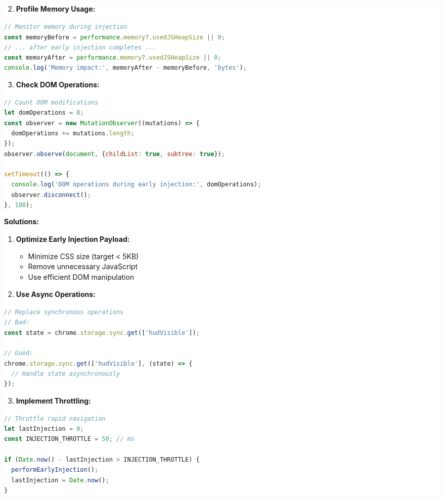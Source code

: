 2. **Profile Memory Usage:**
```javascript
// Monitor memory during injection
const memoryBefore = performance.memory?.usedJSHeapSize || 0;
// ... after early injection completes ...
const memoryAfter = performance.memory?.usedJSHeapSize || 0;
console.log('Memory impact:', memoryAfter - memoryBefore, 'bytes');
```

3. **Check DOM Operations:**
```javascript
// Count DOM modifications
let domOperations = 0;
const observer = new MutationObserver((mutations) => {
  domOperations += mutations.length;
});
observer.observe(document, {childList: true, subtree: true});

setTimeout(() => {
  console.log('DOM operations during early injection:', domOperations);
  observer.disconnect();
}, 100);
```

**Solutions:**

1. **Optimize Early Injection Payload:**
   - Minimize CSS size (target < 5KB)
   - Remove unnecessary JavaScript
   - Use efficient DOM manipulation

2. **Use Async Operations:**
```javascript
// Replace synchronous operations
// Bad:
const state = chrome.storage.sync.get(['hudVisible']);

// Good:
chrome.storage.sync.get(['hudVisible'], (state) => {
  // Handle state asynchronously
});
```

3. **Implement Throttling:**
```javascript
// Throttle rapid navigation
let lastInjection = 0;
const INJECTION_THROTTLE = 50; // ms

if (Date.now() - lastInjection > INJECTION_THROTTLE) {
  performEarlyInjection();
  lastInjection = Date.now();
}
```
